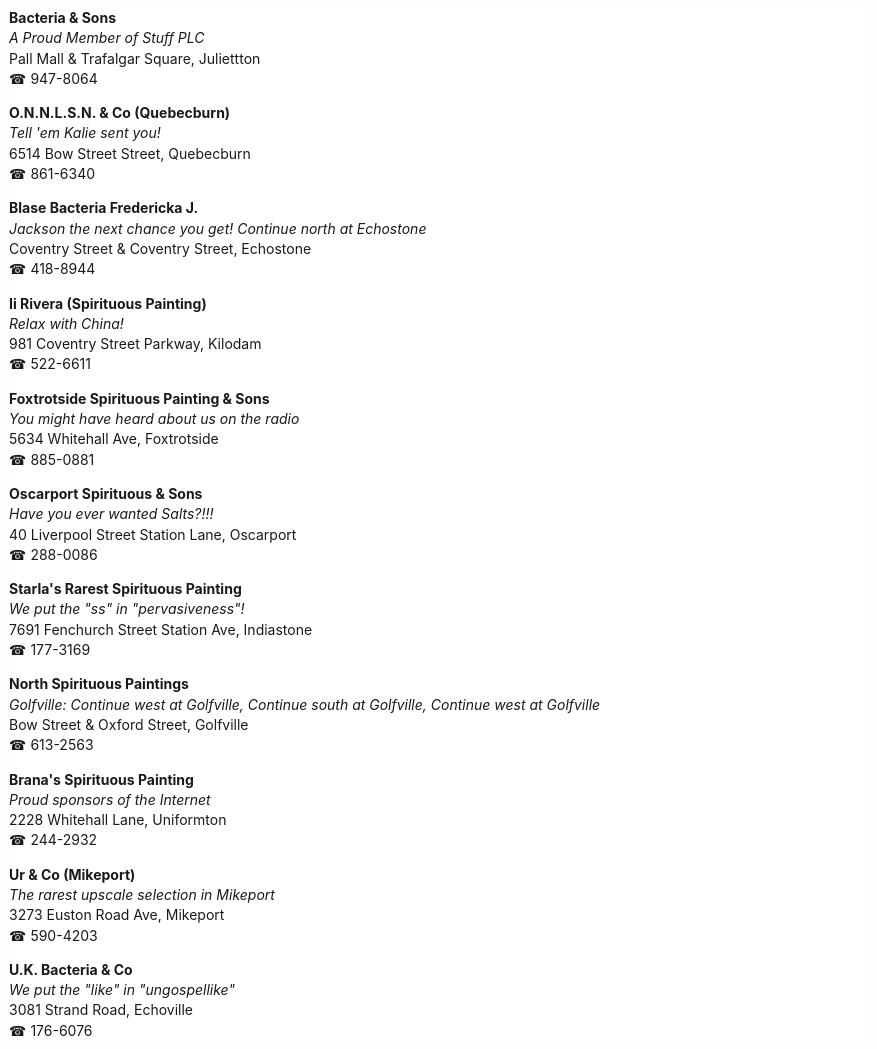 **Bacteria & Sons**  
_A Proud Member of Stuff PLC_  
Pall Mall & Trafalgar Square, Juliettton  
☎ 947-8064

**O.N.N.L.S.N. & Co (Quebecburn)**  
_Tell 'em Kalie sent you!_  
6514 Bow Street Street, Quebecburn  
☎ 861-6340

**Blase Bacteria Fredericka J.**  
_Jackson the next chance you get! 
Continue north at Echostone_  
Coventry Street & Coventry Street, Echostone  
☎ 418-8944

**Ii Rivera (Spirituous Painting)**  
_Relax with China!_  
981 Coventry Street Parkway, Kilodam  
☎ 522-6611

**Foxtrotside Spirituous Painting & Sons**  
_You might have heard about us on the radio_  
5634 Whitehall Ave, Foxtrotside  
☎ 885-0881

**Oscarport Spirituous & Sons**  
_Have you ever wanted Salts?!!!_  
40 Liverpool Street Station Lane, Oscarport  
☎ 288-0086

**Starla's Rarest Spirituous Painting**  
_We put the "ss" in "pervasiveness"!_  
7691 Fenchurch Street Station Ave, Indiastone  
☎ 177-3169

**North Spirituous Paintings**  
_Golfville: Continue west at Golfville, Continue south at Golfville, Continue west at Golfville_  
Bow Street & Oxford Street, Golfville  
☎ 613-2563

**Brana's Spirituous Painting**  
_Proud sponsors of the Internet_  
2228 Whitehall Lane, Uniformton  
☎ 244-2932

**Ur & Co (Mikeport)**  
_The rarest upscale selection in Mikeport_  
3273 Euston Road Ave, Mikeport  
☎ 590-4203

**U.K. Bacteria & Co**  
_We put the "like" in "ungospellike"_  
3081 Strand Road, Echoville  
☎ 176-6076

